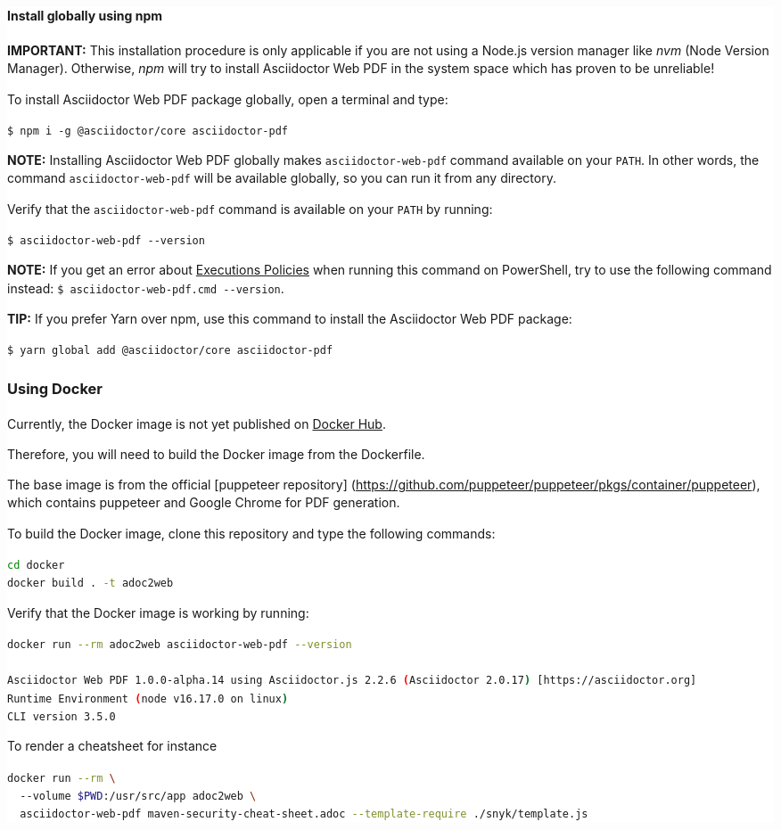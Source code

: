 #### Install globally using npm

**IMPORTANT:** This installation procedure is only applicable if you are not using a Node.js version manager like _nvm_ (Node Version Manager).
Otherwise, _npm_ will try to install Asciidoctor Web PDF in the system space which has proven to be unreliable!

To install Asciidoctor Web PDF package globally, open a terminal and type:

    $ npm i -g @asciidoctor/core asciidoctor-pdf

**NOTE:** Installing Asciidoctor Web PDF globally makes `asciidoctor-web-pdf` command available on your `PATH`.
In other words, the command `asciidoctor-web-pdf` will be available globally, so you can run it from any directory.

Verify that the `asciidoctor-web-pdf` command is available on your `PATH` by running:

    $ asciidoctor-web-pdf --version

**NOTE:** If you get an error about [Executions Policies](https://go.microsoft.com/fwlink/?LinkID=135170) when running this command on PowerShell, try to use the following command instead: `$ asciidoctor-web-pdf.cmd --version`.

**TIP:** If you prefer Yarn over npm, use this command to install the Asciidoctor Web PDF package:
```
$ yarn global add @asciidoctor/core asciidoctor-pdf
```

### Using Docker

Currently, the Docker image is not yet published on [Docker Hub](https://hub.docker.com/).

Therefore, you will need to build the Docker image from the Dockerfile.

The base image is from the official [puppeteer repository] (https://github.com/puppeteer/puppeteer/pkgs/container/puppeteer), which contains puppeteer and Google Chrome for PDF generation.

To build the Docker image, clone this repository and type the following commands: 

```bash
cd docker
docker build . -t adoc2web
```

Verify that the Docker image is working by running:

```bash
docker run --rm adoc2web asciidoctor-web-pdf --version

Asciidoctor Web PDF 1.0.0-alpha.14 using Asciidoctor.js 2.2.6 (Asciidoctor 2.0.17) [https://asciidoctor.org]
Runtime Environment (node v16.17.0 on linux)
CLI version 3.5.0
```

To render a cheatsheet for instance

```bash
docker run --rm \ 
  --volume $PWD:/usr/src/app adoc2web \ 
  asciidoctor-web-pdf maven-security-cheat-sheet.adoc --template-require ./snyk/template.js
```
